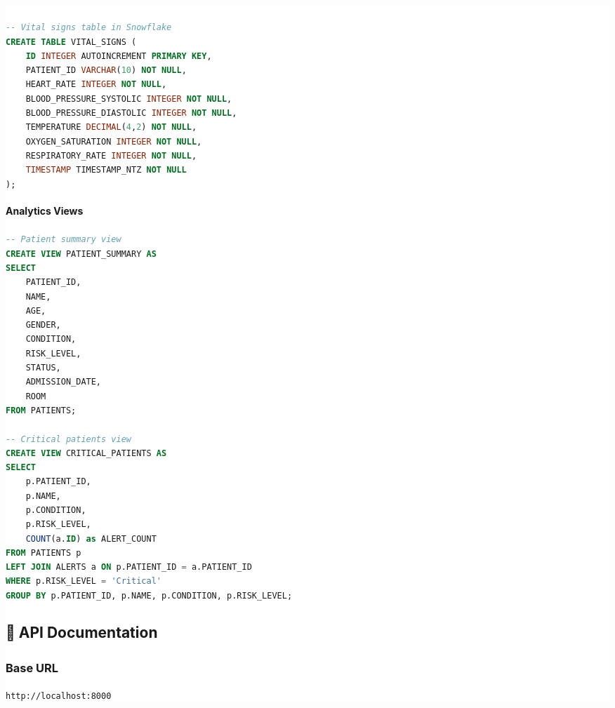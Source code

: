 ```sql

-- Vital signs table in Snowflake
CREATE TABLE VITAL_SIGNS (
    ID INTEGER AUTOINCREMENT PRIMARY KEY,
    PATIENT_ID VARCHAR(10) NOT NULL,
    HEART_RATE INTEGER NOT NULL,
    BLOOD_PRESSURE_SYSTOLIC INTEGER NOT NULL,
    BLOOD_PRESSURE_DIASTOLIC INTEGER NOT NULL,
    TEMPERATURE DECIMAL(4,2) NOT NULL,
    OXYGEN_SATURATION INTEGER NOT NULL,
    RESPIRATORY_RATE INTEGER NOT NULL,
    TIMESTAMP TIMESTAMP_NTZ NOT NULL
);
```

#### Analytics Views
```sql
-- Patient summary view
CREATE VIEW PATIENT_SUMMARY AS
SELECT 
    PATIENT_ID,
    NAME,
    AGE,
    GENDER,
    CONDITION,
    RISK_LEVEL,
    STATUS,
    ADMISSION_DATE,
    ROOM
FROM PATIENTS;

-- Critical patients view
CREATE VIEW CRITICAL_PATIENTS AS
SELECT 
    p.PATIENT_ID,
    p.NAME,
    p.CONDITION,
    p.RISK_LEVEL,
    COUNT(a.ID) as ALERT_COUNT
FROM PATIENTS p
LEFT JOIN ALERTS a ON p.PATIENT_ID = a.PATIENT_ID
WHERE p.RISK_LEVEL = 'Critical'
GROUP BY p.PATIENT_ID, p.NAME, p.CONDITION, p.RISK_LEVEL;
```

## 🔌 API Documentation

### Base URL
```
http://localhost:8000
```
